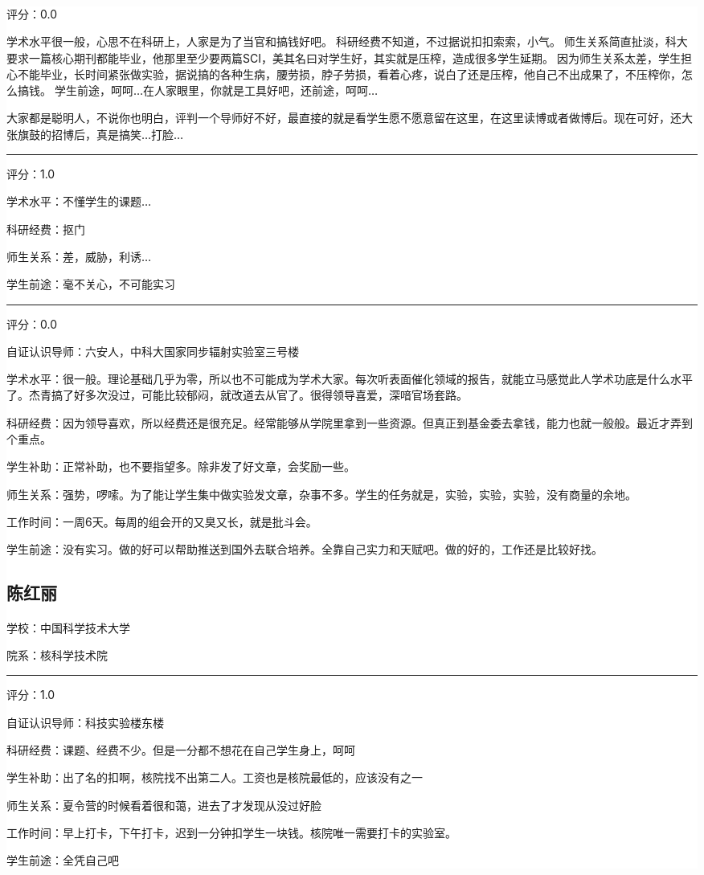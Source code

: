 评分：0.0

学术水平很一般，心思不在科研上，人家是为了当官和搞钱好吧。
科研经费不知道，不过据说扣扣索索，小气。
师生关系简直扯淡，科大要求一篇核心期刊都能毕业，他那里至少要两篇SCI，美其名曰对学生好，其实就是压榨，造成很多学生延期。
因为师生关系太差，学生担心不能毕业，长时间紧张做实验，据说搞的各种生病，腰劳损，脖子劳损，看着心疼，说白了还是压榨，他自己不出成果了，不压榨你，怎么搞钱。
学生前途，呵呵…在人家眼里，你就是工具好吧，还前途，呵呵…

大家都是聪明人，不说你也明白，评判一个导师好不好，最直接的就是看学生愿不愿意留在这里，在这里读博或者做博后。现在可好，还大张旗鼓的招博后，真是搞笑…打脸…

* * *

评分：1.0

学术水平：不懂学生的课题…

科研经费：抠门

师生关系：差，威胁，利诱…

学生前途：毫不关心，不可能实习

* * *

评分：0.0

自证认识导师：六安人，中科大国家同步辐射实验室三号楼

学术水平：很一般。理论基础几乎为零，所以也不可能成为学术大家。每次听表面催化领域的报告，就能立马感觉此人学术功底是什么水平了。杰青搞了好多次没过，可能比较郁闷，就改道去从官了。很得领导喜爱，深喑官场套路。

科研经费：因为领导喜欢，所以经费还是很充足。经常能够从学院里拿到一些资源。但真正到基金委去拿钱，能力也就一般般。最近才弄到个重点。

学生补助：正常补助，也不要指望多。除非发了好文章，会奖励一些。

师生关系：强势，啰嗦。为了能让学生集中做实验发文章，杂事不多。学生的任务就是，实验，实验，实验，没有商量的余地。

工作时间：一周6天。每周的组会开的又臭又长，就是批斗会。

学生前途：没有实习。做的好可以帮助推送到国外去联合培养。全靠自己实力和天赋吧。做的好的，工作还是比较好找。

## 陈红丽

学校：中国科学技术大学

院系：核科学技术院

* * *

评分：1.0

自证认识导师：科技实验楼东楼

科研经费：课题、经费不少。但是一分都不想花在自己学生身上，呵呵

学生补助：出了名的扣啊，核院找不出第二人。工资也是核院最低的，应该没有之一

师生关系：夏令营的时候看着很和蔼，进去了才发现从没过好脸

工作时间：早上打卡，下午打卡，迟到一分钟扣学生一块钱。核院唯一需要打卡的实验室。

学生前途：全凭自己吧
